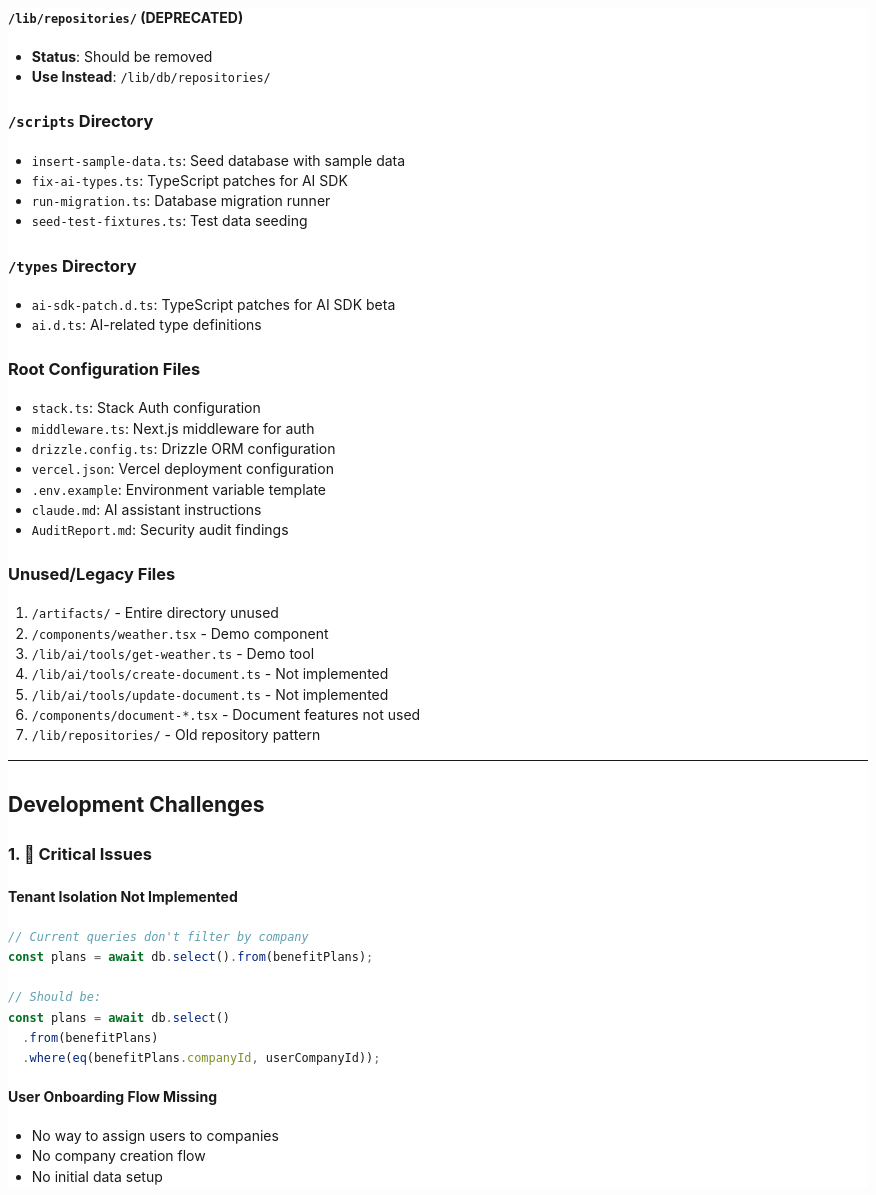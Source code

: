 #### `/lib/repositories/` (DEPRECATED)
- **Status**: Should be removed
- **Use Instead**: `/lib/db/repositories/`

### `/scripts` Directory
- `insert-sample-data.ts`: Seed database with sample data
- `fix-ai-types.ts`: TypeScript patches for AI SDK
- `run-migration.ts`: Database migration runner
- `seed-test-fixtures.ts`: Test data seeding

### `/types` Directory
- `ai-sdk-patch.d.ts`: TypeScript patches for AI SDK beta
- `ai.d.ts`: AI-related type definitions

### Root Configuration Files
- `stack.ts`: Stack Auth configuration
- `middleware.ts`: Next.js middleware for auth
- `drizzle.config.ts`: Drizzle ORM configuration
- `vercel.json`: Vercel deployment configuration
- `.env.example`: Environment variable template
- `claude.md`: AI assistant instructions
- `AuditReport.md`: Security audit findings

### Unused/Legacy Files
1. `/artifacts/` - Entire directory unused
2. `/components/weather.tsx` - Demo component
3. `/lib/ai/tools/get-weather.ts` - Demo tool
4. `/lib/ai/tools/create-document.ts` - Not implemented
5. `/lib/ai/tools/update-document.ts` - Not implemented
6. `/components/document-*.tsx` - Document features not used
7. `/lib/repositories/` - Old repository pattern

---

## Development Challenges

### 1. 🔴 Critical Issues

#### Tenant Isolation Not Implemented
```typescript
// Current queries don't filter by company
const plans = await db.select().from(benefitPlans);

// Should be:
const plans = await db.select()
  .from(benefitPlans)
  .where(eq(benefitPlans.companyId, userCompanyId));
```

#### User Onboarding Flow Missing
- No way to assign users to companies
- No company creation flow
- No initial data setup
